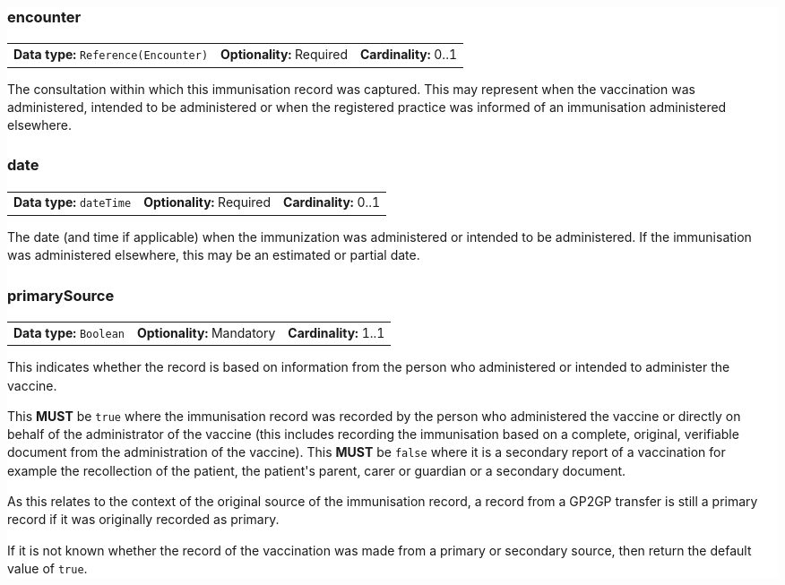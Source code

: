 ### encounter

<table class='resource-attributes'>
  <tr>
    <td><b>Data type:</b> <code>Reference(Encounter)</code></td>
    <td><b>Optionality:</b> Required</td>
    <td><b>Cardinality:</b> 0..1</td>
  </tr>
</table>

The consultation within which this immunisation record was captured.
This may represent when the vaccination was administered, intended to be administered or when the registered practice was informed of an immunisation administered elsewhere.

### date

<table class='resource-attributes'>
  <tr>
    <td><b>Data type:</b> <code>dateTime</code></td>
    <td><b>Optionality:</b> Required</td>
    <td><b>Cardinality:</b> 0..1</td>
  </tr>
</table>

The date (and time if applicable) when the immunization was administered or intended to be administered.
If the immunisation was administered elsewhere, this may be an estimated or partial date.

### primarySource

<table class='resource-attributes'>
  <tr>
    <td><b>Data type:</b> <code>Boolean</code></td>
    <td><b>Optionality:</b> Mandatory</td>
    <td><b>Cardinality:</b> 1..1</td>
  </tr>
</table>

This indicates whether the record is based on information from the person who administered or intended to administer the vaccine.

This **MUST** be <code>true</code> where the immunisation record was recorded by the person who administered the vaccine or directly on behalf of the administrator of the vaccine (this includes recording the immunisation based on a complete, original, verifiable document from the administration of the vaccine).
This **MUST** be <code>false</code> where it is a secondary report of a vaccination for example the recollection of the patient, the patient's parent, carer or guardian or a secondary document.

As this relates to the context of the original source of the immunisation record, a record from a GP2GP transfer is still a primary record if it was originally recorded as primary.

If it is not known whether the record of the vaccination was made from a primary or secondary source, then return the default value of <code>true</code>.
